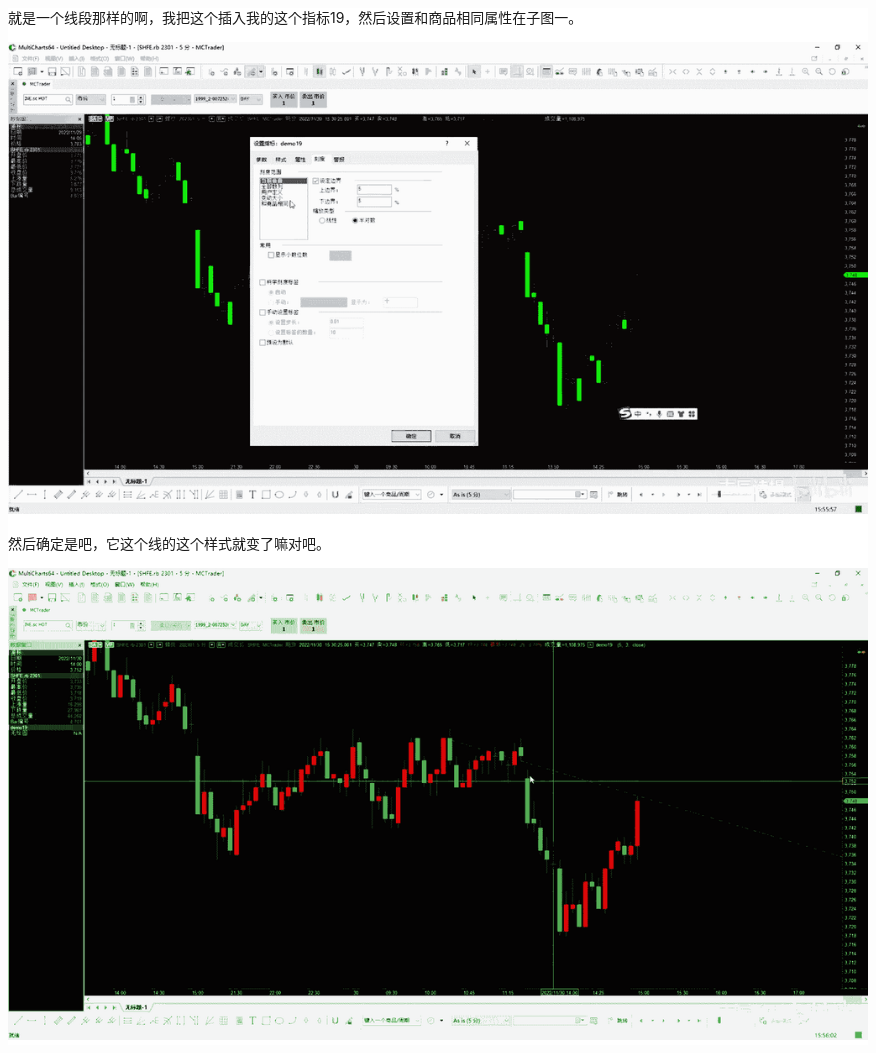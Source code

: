 就是一个线段那样的啊，我把这个插入我的这个指标19，然后设置和商品相同属性在子图一。

![](img/966c982c0c66e45d372b587c49573119_7.png)

然后确定是吧，它这个线的这个样式就变了嘛对吧。

![](img/966c982c0c66e45d372b587c49573119_9.png)
